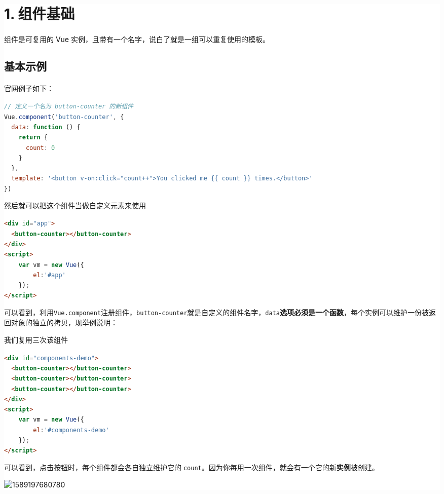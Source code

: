 # 1. 组件基础

组件是可复用的 Vue 实例，且带有一个名字，说白了就是一组可以重复使用的模板。

## 基本示例

官网例子如下：

```javascript
// 定义一个名为 button-counter 的新组件
Vue.component('button-counter', {
  data: function () {
    return {
      count: 0
    }
  },
  template: '<button v-on:click="count++">You clicked me {{ count }} times.</button>'
})
```

然后就可以把这个组件当做自定义元素来使用

```html
<div id="app">
  <button-counter></button-counter>
</div>
<script>
    var vm = new Vue({
        el:'#app'
    });
</script>
```

可以看到，利用`Vue.component`注册组件，`button-counter`就是自定义的组件名字，`data`**选项必须是一个函数**，每个实例可以维护一份被返回对象的独立的拷贝，现举例说明：

我们复用三次该组件

```html
<div id="components-demo">
  <button-counter></button-counter>
  <button-counter></button-counter>
  <button-counter></button-counter>
</div>
<script>
    var vm = new Vue({
        el:'#components-demo'
    });
</script>
```

可以看到，点击按钮时，每个组件都会各自独立维护它的 `count`。因为你每用一次组件，就会有一个它的新**实例**被创建。

![1589197680780](C:/Users/wyf/AppData/Roaming/Typora/typora-user-images/1589197680780.png)
